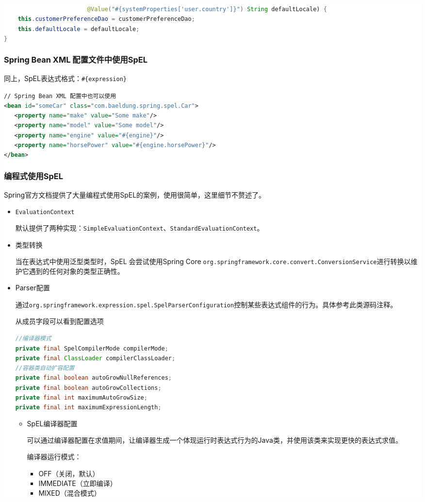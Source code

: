 ```java
                        @Value("#{systemProperties['user.country']}") String defaultLocale) {
    this.customerPreferenceDao = customerPreferenceDao;
    this.defaultLocale = defaultLocale;
}
```

### Spring Bean XML 配置文件中使用SpEL

同上，SpEL表达式格式：`#{expression}`

```xml
// Spring Bean XML 配置中也可以使用
<bean id="someCar" class="com.baeldung.spring.spel.Car">
   <property name="make" value="Some make"/>
   <property name="model" value="Some model"/>
   <property name="engine" value="#{engine}"/>
   <property name="horsePower" value="#{engine.horsePower}"/>
</bean>
```

### 编程式使用SpEL

Spring官方文档提供了大量编程式使用SpEL的案例，使用很简单，这里细节不赘述了。

+ `EvaluationContext`

  默认提供了两种实现：`SimpleEvaluationContext`、`StandardEvaluationContext`。

+ 类型转换

  当在表达式中使用泛型类型时，SpEL 会尝试使用Spring Core `org.springframework.core.convert.ConversionService`进行转换以维护它遇到的任何对象的类型正确性。

+ Parser配置

  通过`org.springframework.expression.spel.SpelParserConfiguration`控制某些表达式组件的行为。具体参考此类源码注释。

  从成员字段可以看到配置选项

  ```java
  //编译器模式
  private final SpelCompilerMode compilerMode;
  private final ClassLoader compilerClassLoader;
  //容器类自动扩容配置
  private final boolean autoGrowNullReferences;
  private final boolean autoGrowCollections;
  private final int maximumAutoGrowSize;
  private final int maximumExpressionLength;
  ```

  + SpEL编译器配置

    可以通过编译器配置在求值期间，让编译器生成一个体现运行时表达式行为的Java类，并使用该类来实现更快的表达式求值。

    编译器运行模式：
  
    + OFF（关闭，默认）
    + IMMEDIATE（立即编译）
    + MIXED（混合模式）
